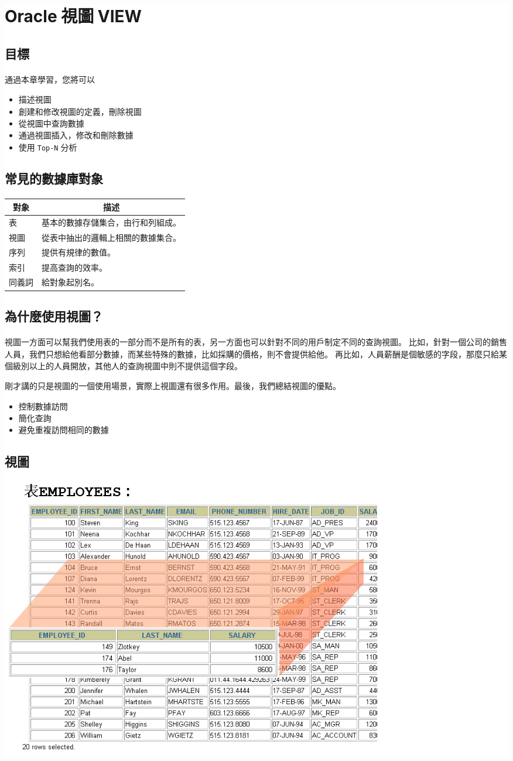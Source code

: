 # Oracle 視圖 VIEW

## 目標
  通過本章學習，您將可以
  - 描述視圖
  - 創建和修改視圖的定義，刪除視圖
  - 從視圖中查詢數據
  - 通過視圖插入，修改和刪除數據
  - 使用 `Top-N` 分析

## 常見的數據庫對象
  | 對象   | 描述                            |
  |-------|---------------------------------|
  | 表     | 基本的數據存儲集合，由行和列組成。   |
  | 視圖   | 從表中抽出的邏輯上相關的數據集合。    |
  | 序列   | 提供有規律的數值。                 |
  | 索引   | 提高查詢的效率。                   |
  | 同義詞 | 給對象起別名。                     |

## 為什麼使用視圖？
  視圖一方面可以幫我們使用表的一部分而不是所有的表，另一方面也可以針對不同的用戶制定不同的查詢視圖。
  比如，針對一個公司的銷售人員，我們只想給他看部分數據，而某些特殊的數據，比如採購的價格，則不會提供給他。
  再比如，人員薪酬是個敏感的字段，那麼只給某個級別以上的人員開放，其他人的查詢視圖中則不提供這個字段。

  剛才講的只是視圖的一個使用場景，實際上視圖還有很多作用。最後，我們總結視圖的優點。

  - 控制數據訪問
  - 簡化查詢
  - 避免重複訪問相同的數據

## 視圖
  ![image_Oracle_10-1](./image_Oracle_10-1.png)
